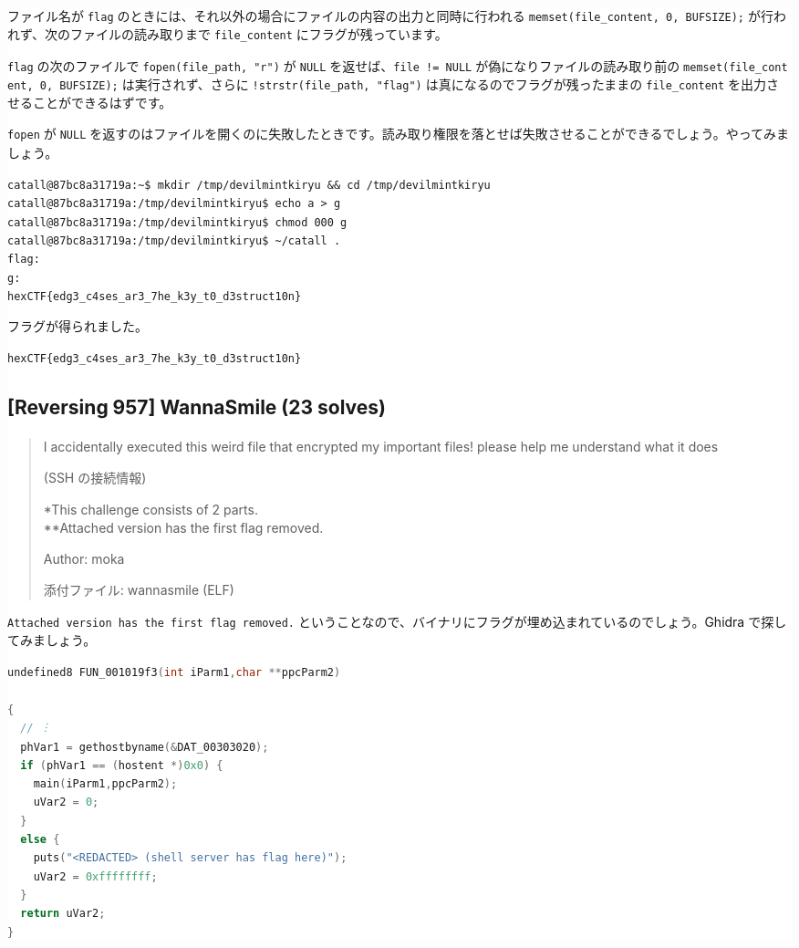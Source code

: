 ファイル名が `flag` のときには、それ以外の場合にファイルの内容の出力と同時に行われる `memset(file_content, 0, BUFSIZE);` が行われず、次のファイルの読み取りまで `file_content` にフラグが残っています。

`flag` の次のファイルで `fopen(file_path, "r")` が `NULL` を返せば、`file != NULL` が偽になりファイルの読み取り前の `memset(file_content, 0, BUFSIZE);` は実行されず、さらに `!strstr(file_path, "flag")` は真になるのでフラグが残ったままの `file_content` を出力させることができるはずです。

`fopen` が `NULL` を返すのはファイルを開くのに失敗したときです。読み取り権限を落とせば失敗させることができるでしょう。やってみましょう。

```
catall@87bc8a31719a:~$ mkdir /tmp/devilmintkiryu && cd /tmp/devilmintkiryu
catall@87bc8a31719a:/tmp/devilmintkiryu$ echo a > g
catall@87bc8a31719a:/tmp/devilmintkiryu$ chmod 000 g
catall@87bc8a31719a:/tmp/devilmintkiryu$ ~/catall .
flag:
g:
hexCTF{edg3_c4ses_ar3_7he_k3y_t0_d3struct10n}
```

フラグが得られました。

```
hexCTF{edg3_c4ses_ar3_7he_k3y_t0_d3struct10n}
```

## [Reversing 957] WannaSmile (23 solves)
> I accidentally executed this weird file that encrypted my important files! please help me understand what it does
> 
> (SSH の接続情報)
> 
> *This challenge consists of 2 parts.  
> **Attached version has the first flag removed.
> 
> Author: moka
> 
> 添付ファイル: wannasmile (ELF)

`Attached version has the first flag removed.` ということなので、バイナリにフラグが埋め込まれているのでしょう。Ghidra で探してみましょう。

```c
undefined8 FUN_001019f3(int iParm1,char **ppcParm2)

{
  // ︙
  phVar1 = gethostbyname(&DAT_00303020);
  if (phVar1 == (hostent *)0x0) {
    main(iParm1,ppcParm2);
    uVar2 = 0;
  }
  else {
    puts("<REDACTED> (shell server has flag here)");
    uVar2 = 0xffffffff;
  }
  return uVar2;
}
```
